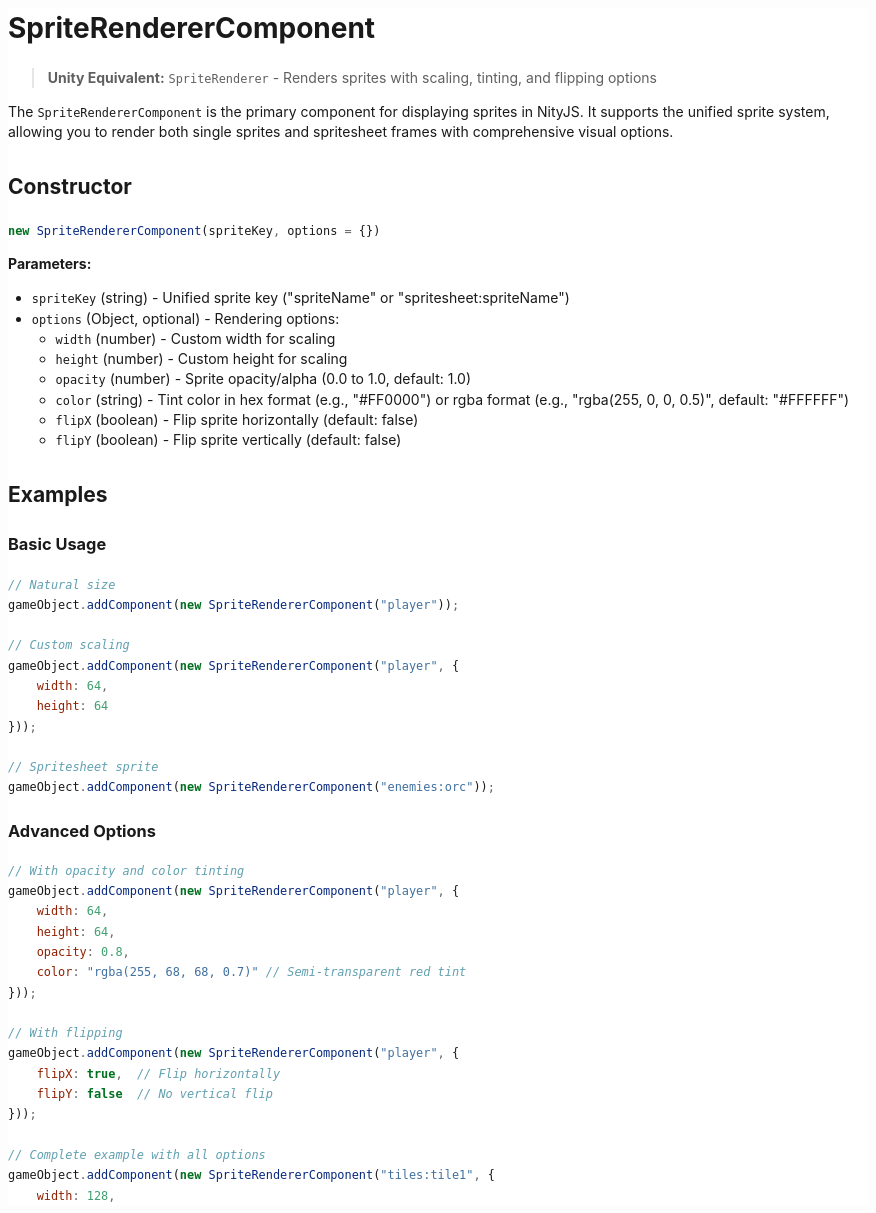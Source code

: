 # SpriteRendererComponent

> **Unity Equivalent:** `SpriteRenderer` - Renders sprites with scaling, tinting, and flipping options

The `SpriteRendererComponent` is the primary component for displaying sprites in NityJS. It supports the unified sprite system, allowing you to render both single sprites and spritesheet frames with comprehensive visual options.

## Constructor

```javascript
new SpriteRendererComponent(spriteKey, options = {})
```

**Parameters:**
- `spriteKey` (string) - Unified sprite key ("spriteName" or "spritesheet:spriteName")
- `options` (Object, optional) - Rendering options:
  - `width` (number) - Custom width for scaling
  - `height` (number) - Custom height for scaling
  - `opacity` (number) - Sprite opacity/alpha (0.0 to 1.0, default: 1.0)
  - `color` (string) - Tint color in hex format (e.g., "#FF0000") or rgba format (e.g., "rgba(255, 0, 0, 0.5)", default: "#FFFFFF")
  - `flipX` (boolean) - Flip sprite horizontally (default: false)
  - `flipY` (boolean) - Flip sprite vertically (default: false)

## Examples

### Basic Usage

```javascript
// Natural size
gameObject.addComponent(new SpriteRendererComponent("player"));

// Custom scaling
gameObject.addComponent(new SpriteRendererComponent("player", { 
    width: 64, 
    height: 64 
}));

// Spritesheet sprite
gameObject.addComponent(new SpriteRendererComponent("enemies:orc"));
```

### Advanced Options

```javascript
// With opacity and color tinting
gameObject.addComponent(new SpriteRendererComponent("player", {
    width: 64,
    height: 64,
    opacity: 0.8,
    color: "rgba(255, 68, 68, 0.7)" // Semi-transparent red tint
}));

// With flipping
gameObject.addComponent(new SpriteRendererComponent("player", {
    flipX: true,  // Flip horizontally
    flipY: false  // No vertical flip
}));

// Complete example with all options
gameObject.addComponent(new SpriteRendererComponent("tiles:tile1", { 
    width: 128, 
```